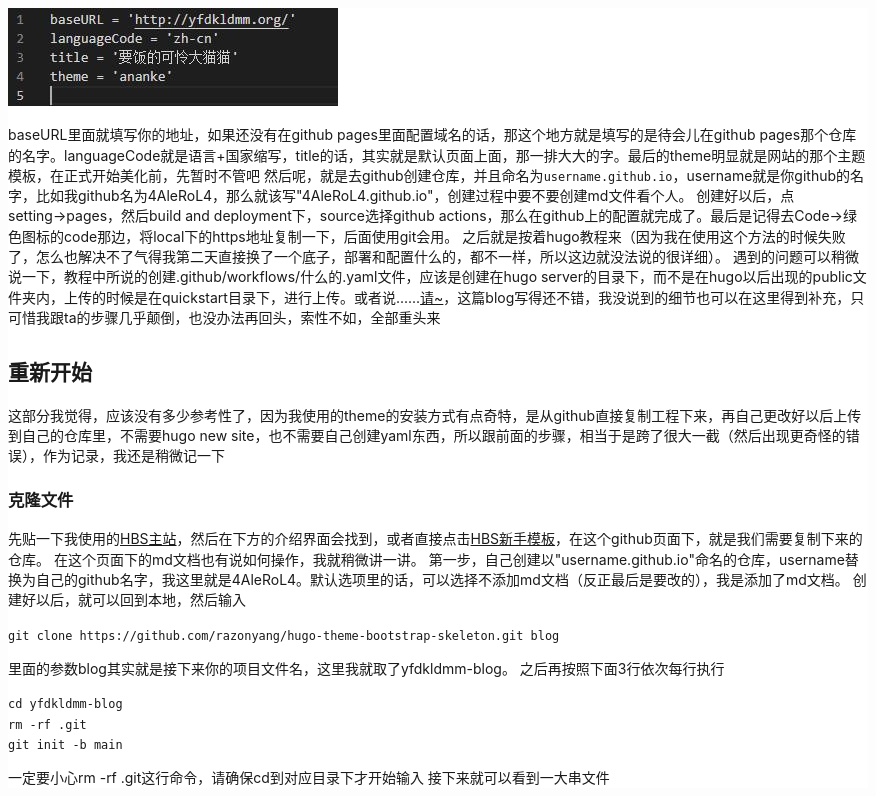 ![网站配置](/images/blog搭建及问题/%E7%BD%91%E7%AB%99%E9%85%8D%E7%BD%AE.jpg)

baseURL里面就填写你的地址，如果还没有在github pages里面配置域名的话，那这个地方就是填写的是待会儿在github pages那个仓库的名字。languageCode就是语言+国家缩写，title的话，其实就是默认页面上面，那一排大大的字。最后的theme明显就是网站的那个主题模板，在正式开始美化前，先暂时不管吧
然后呢，就是去github创建仓库，并且命名为```username.github.io```，username就是你github的名字，比如我github名为4AleRoL4，那么就该写"4AleRoL4.github.io"，创建过程中要不要创建md文件看个人。
创建好以后，点setting→pages，然后build and deployment下，source选择github actions，那么在github上的配置就完成了。最后是记得去Code→绿色图标的code那边，将local下的https地址复制一下，后面使用git会用。
之后就是按着hugo教程来（因为我在使用这个方法的时候失败了，怎么也解决不了气得我第二天直接换了一个底子，部署和配置什么的，都不一样，所以这边就没法说的很详细）。
遇到的问题可以稍微说一下，教程中所说的创建.github/workflows/什么的.yaml文件，应该是创建在hugo server的目录下，而不是在hugo以后出现的public文件夹内，上传的时候是在quickstart目录下，进行上传。或者说......[请~](https://cuttontail.blog/blog/create-a-wesite-using-github-pages-and-hugo/#1-%E6%A6%82%E5%BF%B5%E6%90%AD%E5%BB%BA%E6%80%9D%E8%B7%AF%E5%92%8C%E8%BF%90%E8%A1%8C%E7%8E%AF%E5%A2%83)，这篇blog写得还不错，我没说到的细节也可以在这里得到补充，只可惜我跟ta的步骤几乎颠倒，也没办法再回头，索性不如，全部重头来

## 重新开始

这部分我觉得，应该没有多少参考性了，因为我使用的theme的安装方式有点奇特，是从github直接复制工程下来，再自己更改好以后上传到自己的仓库里，不需要hugo new site，也不需要自己创建yaml东西，所以跟前面的步骤，相当于是跨了很大一截（然后出现更奇怪的错误），作为记录，我还是稍微记一下

### 克隆文件

先贴一下我使用的[HBS主站](https://github.com/razonyang/hugo-theme-bootstrap)，然后在下方的介绍界面会找到，或者直接点击[HBS新手模板](https://github.com/razonyang/hugo-theme-bootstrap-skeleton)，在这个github页面下，就是我们需要复制下来的仓库。
在这个页面下的md文档也有说如何操作，我就稍微讲一讲。
第一步，自己创建以"username.github.io"命名的仓库，username替换为自己的github名字，我这里就是4AleRoL4。默认选项里的话，可以选择不添加md文档（反正最后是要改的），我是添加了md文档。
创建好以后，就可以回到本地，然后输入

```git
git clone https://github.com/razonyang/hugo-theme-bootstrap-skeleton.git blog
```

里面的参数blog其实就是接下来你的项目文件名，这里我就取了yfdkldmm-blog。
之后再按照下面3行依次每行执行

```git
cd yfdkldmm-blog
rm -rf .git
git init -b main
```

一定要小心rm -rf .git这行命令，请确保cd到对应目录下才开始输入
接下来就可以看到一大串文件
